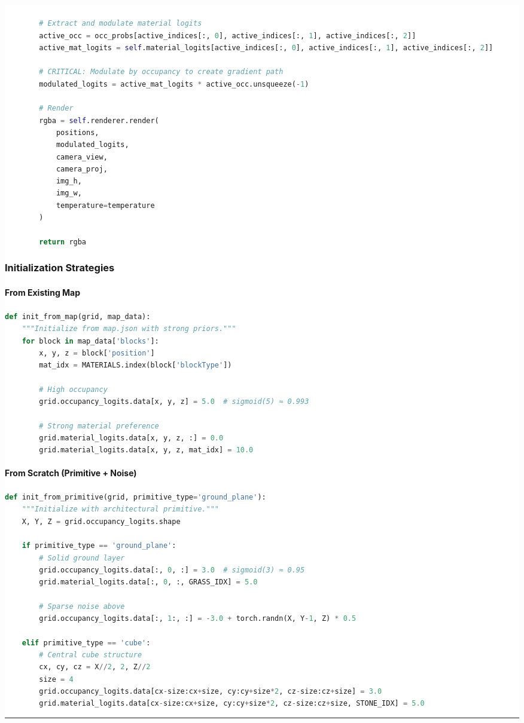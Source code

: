 ```python

        # Extract and modulate material logits
        active_occ = occ_probs[active_indices[:, 0], active_indices[:, 1], active_indices[:, 2]]
        active_mat_logits = self.material_logits[active_indices[:, 0], active_indices[:, 1], active_indices[:, 2]]

        # CRITICAL: Modulate by occupancy to create gradient path
        modulated_logits = active_mat_logits * active_occ.unsqueeze(-1)

        # Render
        rgba = self.renderer.render(
            positions,
            modulated_logits,
            camera_view,
            camera_proj,
            img_h,
            img_w,
            temperature=temperature
        )

        return rgba
```

### Initialization Strategies

#### From Existing Map
```python
def init_from_map(grid, map_data):
    """Initialize from map.json with strong priors."""
    for block in map_data['blocks']:
        x, y, z = block['position']
        mat_idx = MATERIALS.index(block['blockType'])

        # High occupancy
        grid.occupancy_logits.data[x, y, z] = 5.0  # sigmoid(5) ≈ 0.993

        # Strong material preference
        grid.material_logits.data[x, y, z, :] = 0.0
        grid.material_logits.data[x, y, z, mat_idx] = 10.0
```

#### From Scratch (Primitive + Noise)
```python
def init_from_primitive(grid, primitive_type='ground_plane'):
    """Initialize with architectural primitive."""
    X, Y, Z = grid.occupancy_logits.shape

    if primitive_type == 'ground_plane':
        # Solid ground layer
        grid.occupancy_logits.data[:, 0, :] = 3.0  # sigmoid(3) ≈ 0.95
        grid.material_logits.data[:, 0, :, GRASS_IDX] = 5.0

        # Sparse noise above
        grid.occupancy_logits.data[:, 1:, :] = -3.0 + torch.randn(X, Y-1, Z) * 0.5

    elif primitive_type == 'cube':
        # Central cube structure
        cx, cy, cz = X//2, 2, Z//2
        size = 4
        grid.occupancy_logits.data[cx-size:cx+size, cy:cy+size*2, cz-size:cz+size] = 3.0
        grid.material_logits.data[cx-size:cx+size, cy:cy+size*2, cz-size:cz+size, STONE_IDX] = 5.0
```

---